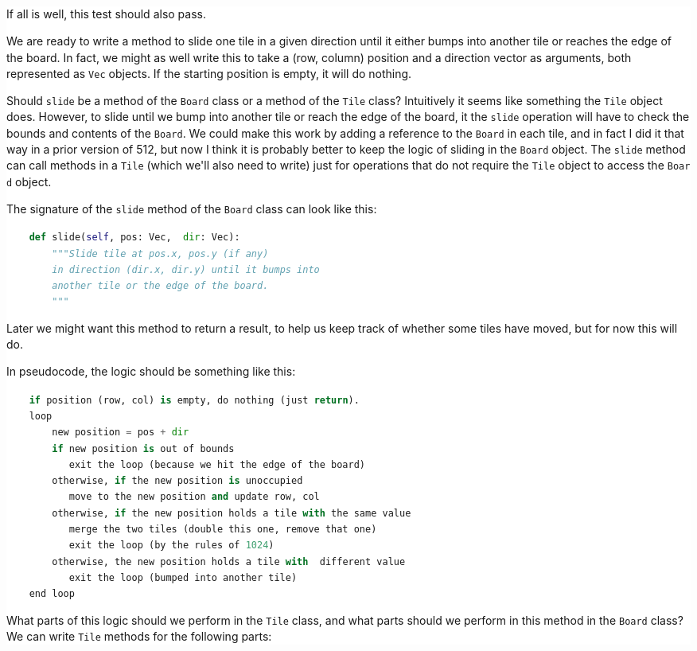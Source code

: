 If all is well, this test should also pass.

We are ready to write a method to slide one tile in a given direction until
it either bumps into another tile or reaches the edge of the board.  In fact,
we might as well write this to take a (row, column) position and a direction
vector as arguments, both represented as `Vec` objects.
If the starting position is empty, it will do nothing.

Should ```slide``` be a method of the ```Board``` class or a method of the ```Tile```
class?  Intuitively it seems like something the ```Tile``` object does.  However,
to slide until we bump into another tile or reach the edge of the board, it
the ```slide``` operation will have to check the bounds and contents of the ```Board```.
We could make this work by adding a reference to the ```Board``` in each tile,
and in fact I did it that way in a prior version of 512, but now I think it is
probably better to keep the logic of sliding in the ```Board``` object.  The
```slide``` method can call methods in a ```Tile``` (which we'll also need to write)
just for operations that do not require the ```Tile``` object
 to access the ```Board``` object.

The signature of the `slide` method of the `Board` class can look like this:

```python
    def slide(self, pos: Vec,  dir: Vec):
        """Slide tile at pos.x, pos.y (if any)
        in direction (dir.x, dir.y) until it bumps into
        another tile or the edge of the board.
        """
```

Later we might want this method to return a result, to help
us keep track of whether some tiles have moved, but for
now this will do.

In pseudocode, the logic should be something like this:

```python
    if position (row, col) is empty, do nothing (just return).
    loop
        new position = pos + dir
        if new position is out of bounds
           exit the loop (because we hit the edge of the board)
        otherwise, if the new position is unoccupied
           move to the new position and update row, col
        otherwise, if the new position holds a tile with the same value
           merge the two tiles (double this one, remove that one)
           exit the loop (by the rules of 1024)
        otherwise, the new position holds a tile with  different value
           exit the loop (bumped into another tile)
    end loop
```

What parts of this logic should we perform in the ```Tile``` class, and
what parts should we perform in this method in the ```Board``` class?
We can write ```Tile``` methods for the following parts:
